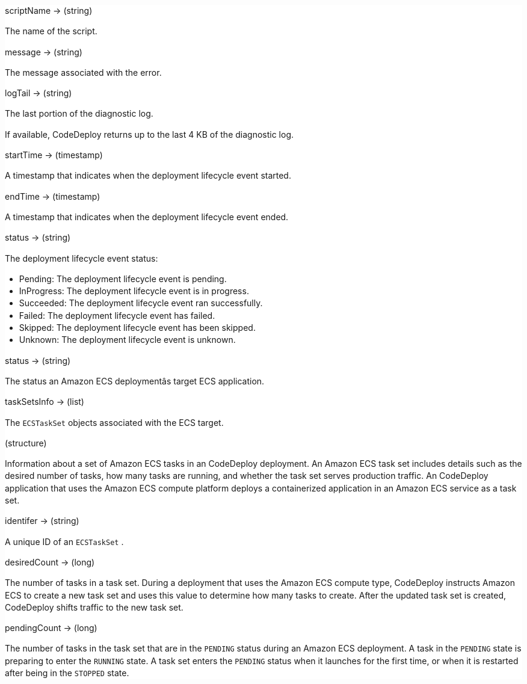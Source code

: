 scriptName -> (string)

The name of the script.

message -> (string)

The message associated with the error.

logTail -> (string)

The last portion of the diagnostic log.

If available, CodeDeploy returns up to the last 4 KB of the diagnostic log.

startTime -> (timestamp)

A timestamp that indicates when the deployment lifecycle event started.

endTime -> (timestamp)

A timestamp that indicates when the deployment lifecycle event ended.

status -> (string)

The deployment lifecycle event status:

- Pending: The deployment lifecycle event is pending.
- InProgress: The deployment lifecycle event is in progress.
- Succeeded: The deployment lifecycle event ran successfully.
- Failed: The deployment lifecycle event has failed.
- Skipped: The deployment lifecycle event has been skipped.
- Unknown: The deployment lifecycle event is unknown.

status -> (string)

The status an Amazon ECS deploymentâs target ECS application.

taskSetsInfo -> (list)

The `ECSTaskSet` objects associated with the ECS target.

(structure)

Information about a set of Amazon ECS tasks in an CodeDeploy deployment. An Amazon ECS task set includes details such as the desired number of tasks, how many tasks are running, and whether the task set serves production traffic. An CodeDeploy application that uses the Amazon ECS compute platform deploys a containerized application in an Amazon ECS service as a task set.

identifer -> (string)

A unique ID of an `ECSTaskSet` .

desiredCount -> (long)

The number of tasks in a task set. During a deployment that uses the Amazon ECS compute type, CodeDeploy instructs Amazon ECS to create a new task set and uses this value to determine how many tasks to create. After the updated task set is created, CodeDeploy shifts traffic to the new task set.

pendingCount -> (long)

The number of tasks in the task set that are in the `PENDING` status during an Amazon ECS deployment. A task in the `PENDING` state is preparing to enter the `RUNNING` state. A task set enters the `PENDING` status when it launches for the first time, or when it is restarted after being in the `STOPPED` state.
